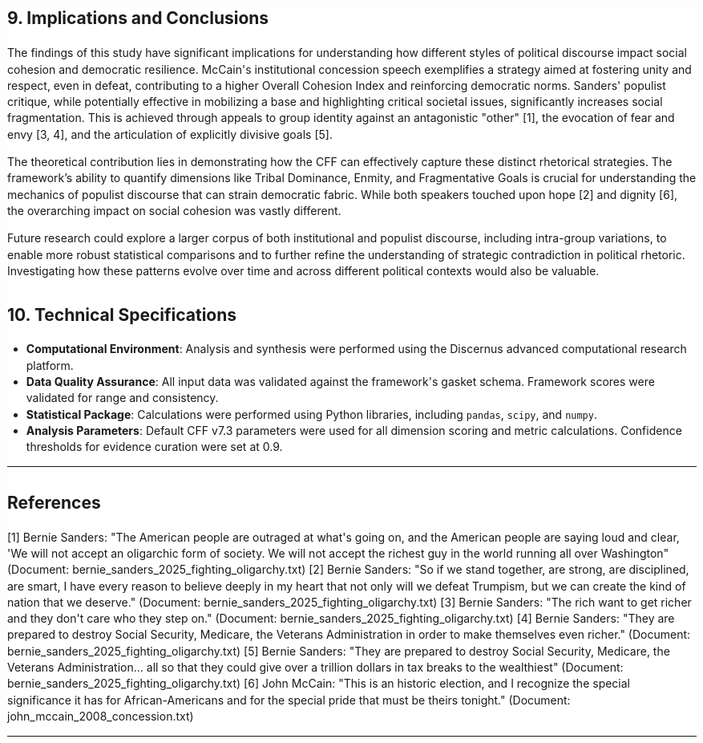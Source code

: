 ## 9. Implications and Conclusions

The findings of this study have significant implications for understanding how different styles of political discourse impact social cohesion and democratic resilience. McCain's institutional concession speech exemplifies a strategy aimed at fostering unity and respect, even in defeat, contributing to a higher Overall Cohesion Index and reinforcing democratic norms. Sanders' populist critique, while potentially effective in mobilizing a base and highlighting critical societal issues, significantly increases social fragmentation. This is achieved through appeals to group identity against an antagonistic "other" [1], the evocation of fear and envy [3, 4], and the articulation of explicitly divisive goals [5].

The theoretical contribution lies in demonstrating how the CFF can effectively capture these distinct rhetorical strategies. The framework’s ability to quantify dimensions like Tribal Dominance, Enmity, and Fragmentative Goals is crucial for understanding the mechanics of populist discourse that can strain democratic fabric. While both speakers touched upon hope [2] and dignity [6], the overarching impact on social cohesion was vastly different.

Future research could explore a larger corpus of both institutional and populist discourse, including intra-group variations, to enable more robust statistical comparisons and to further refine the understanding of strategic contradiction in political rhetoric. Investigating how these patterns evolve over time and across different political contexts would also be valuable.

## 10. Technical Specifications

*   **Computational Environment**: Analysis and synthesis were performed using the Discernus advanced computational research platform.
*   **Data Quality Assurance**: All input data was validated against the framework's gasket schema. Framework scores were validated for range and consistency.
*   **Statistical Package**: Calculations were performed using Python libraries, including `pandas`, `scipy`, and `numpy`.
*   **Analysis Parameters**: Default CFF v7.3 parameters were used for all dimension scoring and metric calculations. Confidence thresholds for evidence curation were set at 0.9.

---

## References

[1] Bernie Sanders: "The American people are outraged at what's going on, and the American people are saying loud and clear, 'We will not accept an oligarchic form of society. We will not accept the richest guy in the world running all over Washington" (Document: bernie\_sanders\_2025\_fighting\_oligarchy.txt)
[2] Bernie Sanders: "So if we stand together, are strong, are disciplined, are smart, I have every reason to believe deeply in my heart that not only will we defeat Trumpism, but we can create the kind of nation that we deserve." (Document: bernie\_sanders\_2025\_fighting\_oligarchy.txt)
[3] Bernie Sanders: "The rich want to get richer and they don't care who they step on." (Document: bernie\_sanders\_2025\_fighting\_oligarchy.txt)
[4] Bernie Sanders: "They are prepared to destroy Social Security, Medicare, the Veterans Administration in order to make themselves even richer." (Document: bernie\_sanders\_2025\_fighting\_oligarchy.txt)
[5] Bernie Sanders: "They are prepared to destroy Social Security, Medicare, the Veterans Administration... all so that they could give over a trillion dollars in tax breaks to the wealthiest" (Document: bernie\_sanders\_2025\_fighting\_oligarchy.txt)
[6] John McCain: "This is an historic election, and I recognize the special significance it has for African-Americans and for the special pride that must be theirs tonight." (Document: john\_mccain\_2008\_concession.txt)

---